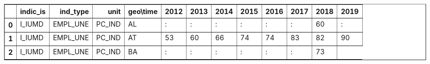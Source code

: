 <div>

<table border="1" class="dataframe">
  <thead>
    <tr style="text-align: right;">
      <th></th>
      <th>indic_is</th>
      <th>ind_type</th>
      <th>unit</th>
      <th>geo\time</th>
      <th>2012</th>
      <th>2013</th>
      <th>2014</th>
      <th>2015</th>
      <th>2016</th>
      <th>2017</th>
      <th>2018</th>
      <th>2019</th>
    </tr>
  </thead>
  <tbody>
    <tr>
      <th>0</th>
      <td>I_IUMD</td>
      <td>EMPL_UNE</td>
      <td>PC_IND</td>
      <td>AL</td>
      <td>:</td>
      <td>:</td>
      <td>:</td>
      <td>:</td>
      <td>:</td>
      <td>:</td>
      <td>60</td>
      <td>:</td>
    </tr>
    <tr>
      <th>1</th>
      <td>I_IUMD</td>
      <td>EMPL_UNE</td>
      <td>PC_IND</td>
      <td>AT</td>
      <td>53</td>
      <td>60</td>
      <td>66</td>
      <td>74</td>
      <td>74</td>
      <td>83</td>
      <td>82</td>
      <td>90</td>
    </tr>
    <tr>
      <th>2</th>
      <td>I_IUMD</td>
      <td>EMPL_UNE</td>
      <td>PC_IND</td>
      <td>BA</td>
      <td>:</td>
      <td>:</td>
      <td>:</td>
      <td>:</td>
      <td>:</td>
      <td>:</td>
      <td>73</td>